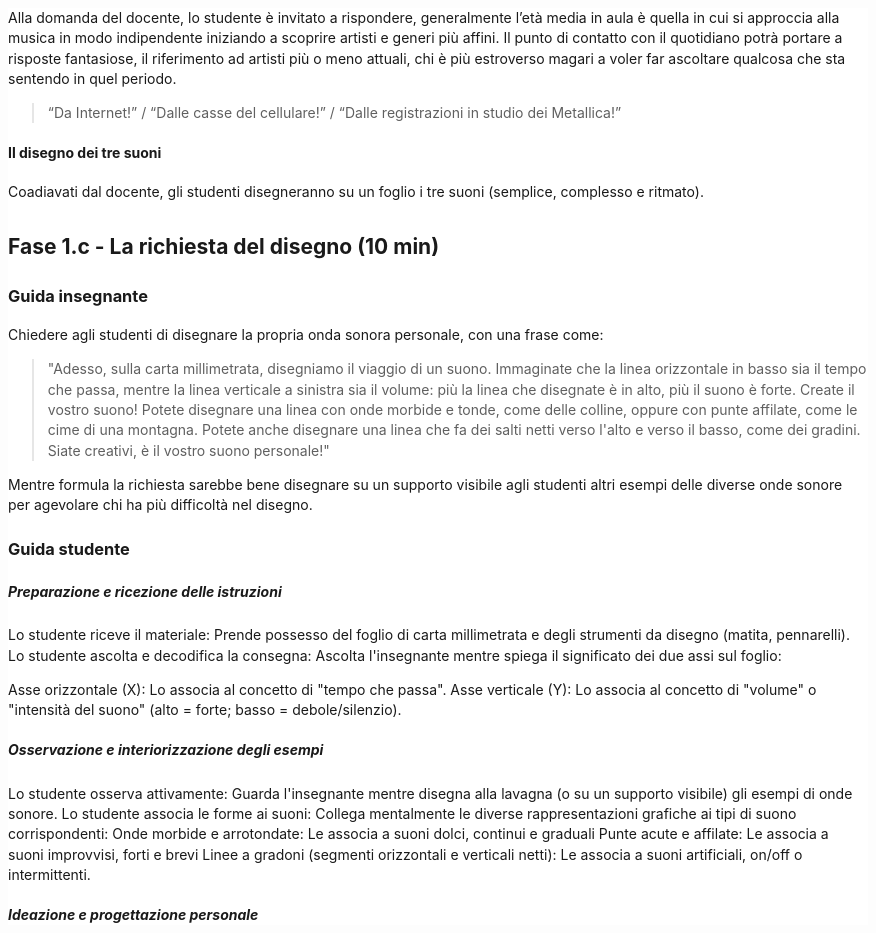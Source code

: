 Alla domanda del docente, lo studente è invitato a rispondere, generalmente l’età media in aula è quella in cui si approccia alla musica in modo indipendente iniziando a scoprire artisti e generi più affini. Il punto di contatto con il quotidiano potrà portare a risposte fantasiose, il riferimento ad artisti più o  meno attuali, chi è più estroverso magari a voler far ascoltare qualcosa che sta sentendo in quel periodo.

> “Da Internet!” / “Dalle casse del cellulare!” / “Dalle registrazioni in studio dei Metallica!”

#### Il disegno dei tre suoni

Coadiavati dal docente, gli studenti disegneranno su un foglio i tre suoni (semplice, complesso e ritmato).

## Fase 1.c - La richiesta del disegno (10 min)

### Guida insegnante

Chiedere agli studenti di disegnare la propria onda sonora personale, con una frase come:

> "Adesso, sulla carta millimetrata, disegniamo il viaggio di un suono. Immaginate che la linea orizzontale in basso sia il tempo che passa, mentre la linea verticale a sinistra sia il volume: più la linea che disegnate è in alto, più il suono è forte. Create il vostro suono! Potete disegnare una linea con onde morbide e tonde, come delle colline, oppure con punte affilate, come le cime di una montagna. Potete anche disegnare una linea che fa dei salti netti verso l'alto e verso il basso, come dei gradini. Siate creativi, è il vostro suono personale!"

Mentre formula la richiesta sarebbe bene disegnare su un supporto visibile agli studenti altri esempi delle diverse onde sonore per agevolare chi ha più difficoltà nel disegno.

### Guida studente

##### Preparazione e ricezione delle istruzioni

Lo studente riceve il materiale: Prende possesso del foglio di carta millimetrata e degli strumenti da disegno (matita, pennarelli).
Lo studente ascolta e decodifica la consegna: Ascolta l'insegnante mentre spiega il significato dei due assi sul foglio:


Asse orizzontale (X): Lo associa al concetto di "tempo che passa".
Asse verticale (Y): Lo associa al concetto di "volume" o "intensità del suono" (alto = forte; basso = debole/silenzio).

##### Osservazione e interiorizzazione degli esempi

Lo studente osserva attivamente: Guarda l'insegnante mentre disegna alla lavagna (o su un supporto visibile) gli esempi di onde sonore.
Lo studente associa le forme ai suoni: Collega mentalmente le diverse rappresentazioni grafiche ai tipi di suono corrispondenti:
Onde morbide e arrotondate: Le associa a suoni dolci, continui e graduali
Punte acute e affilate: Le associa a suoni improvvisi, forti e brevi 
Linee a gradoni (segmenti orizzontali e verticali netti): Le associa a suoni artificiali, on/off o intermittenti.

##### Ideazione e progettazione personale
